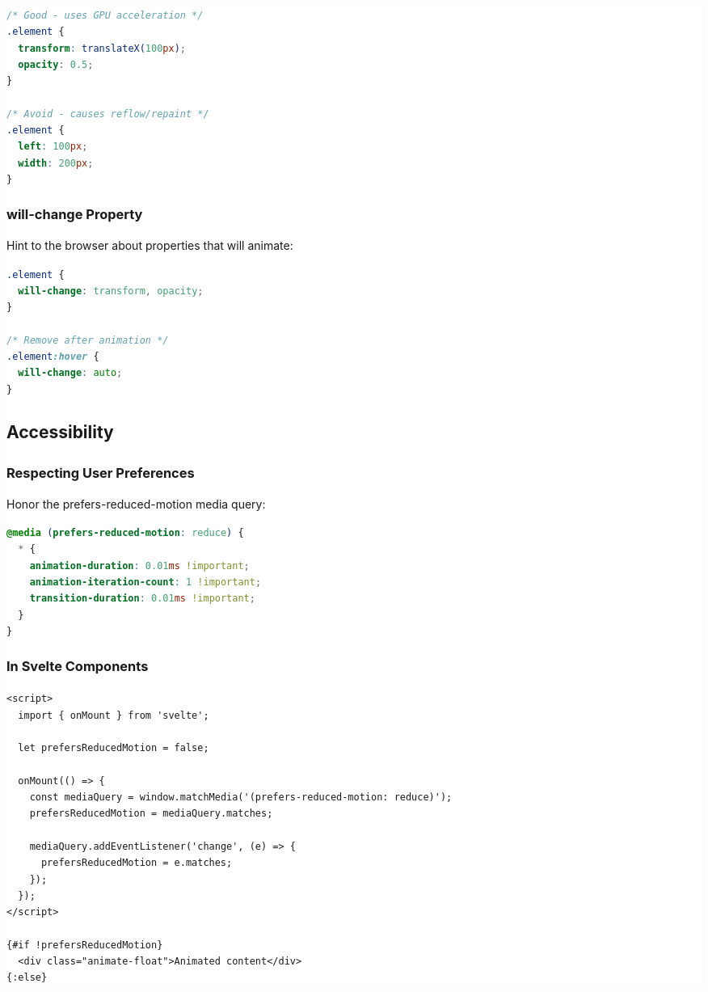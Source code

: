 ```css
/* Good - uses GPU acceleration */
.element {
  transform: translateX(100px);
  opacity: 0.5;
}

/* Avoid - causes reflow/repaint */
.element {
  left: 100px;
  width: 200px;
}
```

### will-change Property

Hint to the browser about properties that will animate:

```css
.element {
  will-change: transform, opacity;
}

/* Remove after animation */
.element:hover {
  will-change: auto;
}
```

## Accessibility

### Respecting User Preferences

Honor the prefers-reduced-motion media query:

```css
@media (prefers-reduced-motion: reduce) {
  * {
    animation-duration: 0.01ms !important;
    animation-iteration-count: 1 !important;
    transition-duration: 0.01ms !important;
  }
}
```

### In Svelte Components

```svelte
<script>
  import { onMount } from 'svelte';

  let prefersReducedMotion = false;

  onMount(() => {
    const mediaQuery = window.matchMedia('(prefers-reduced-motion: reduce)');
    prefersReducedMotion = mediaQuery.matches;

    mediaQuery.addEventListener('change', (e) => {
      prefersReducedMotion = e.matches;
    });
  });
</script>

{#if !prefersReducedMotion}
  <div class="animate-float">Animated content</div>
{:else}
```